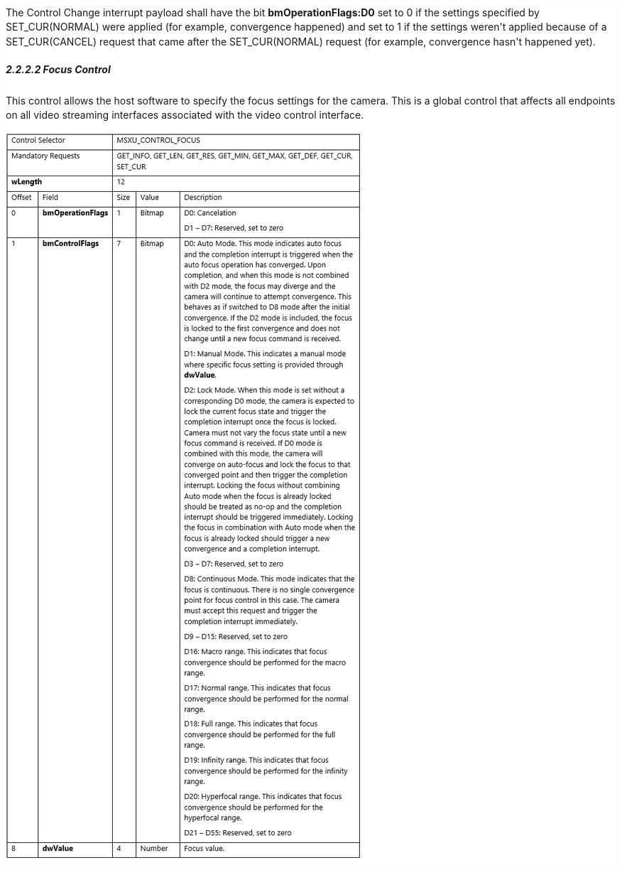 The Control Change interrupt payload shall have the bit **bmOperationFlags:D0** set to 0 if the settings specified by SET_CUR(NORMAL) were applied (for example, convergence happened) and set to 1 if the settings weren't applied because of a SET_CUR(CANCEL) request that came after the SET_CUR(NORMAL) request (for example, convergence hasn't happened yet).

##### 2.2.2.2 Focus Control

This control allows the host software to specify the focus settings for the camera. This is a global control that affects all endpoints on all video streaming interfaces associated with the video control interface.

![focus control.](images/uvc-1-15-02.png)
